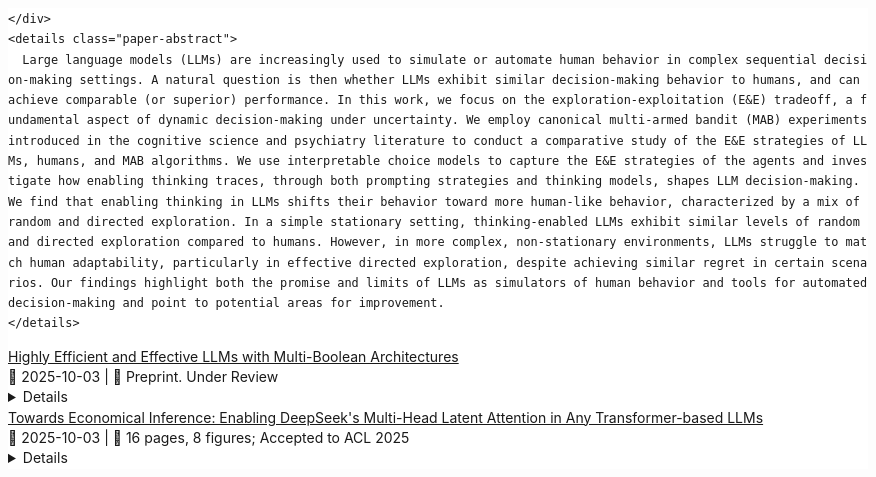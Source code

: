     </div>
    <details class="paper-abstract">
      Large language models (LLMs) are increasingly used to simulate or automate human behavior in complex sequential decision-making settings. A natural question is then whether LLMs exhibit similar decision-making behavior to humans, and can achieve comparable (or superior) performance. In this work, we focus on the exploration-exploitation (E&E) tradeoff, a fundamental aspect of dynamic decision-making under uncertainty. We employ canonical multi-armed bandit (MAB) experiments introduced in the cognitive science and psychiatry literature to conduct a comparative study of the E&E strategies of LLMs, humans, and MAB algorithms. We use interpretable choice models to capture the E&E strategies of the agents and investigate how enabling thinking traces, through both prompting strategies and thinking models, shapes LLM decision-making. We find that enabling thinking in LLMs shifts their behavior toward more human-like behavior, characterized by a mix of random and directed exploration. In a simple stationary setting, thinking-enabled LLMs exhibit similar levels of random and directed exploration compared to humans. However, in more complex, non-stationary environments, LLMs struggle to match human adaptability, particularly in effective directed exploration, despite achieving similar regret in certain scenarios. Our findings highlight both the promise and limits of LLMs as simulators of human behavior and tools for automated decision-making and point to potential areas for improvement.
    </details>
</div>
<div class="paper-card">
    <div class="paper-title"><a href="http://arxiv.org/abs/2505.22811v2">Highly Efficient and Effective LLMs with Multi-Boolean Architectures</a></div>
    <div class="paper-meta">
      📅 2025-10-03
      | 💬 Preprint. Under Review
    </div>
    <details class="paper-abstract">
      Weight binarization has emerged as a promising strategy to reduce the complexity of large language models (LLMs). Existing approaches fall into post-training binarization, which is simple but causes severe performance loss, and training-aware methods, which depend on full-precision latent weights, adding complexity and limiting efficiency. We propose a novel framework that represents LLMs with multi-kernel Boolean parameters and, for the first time, enables direct finetuning LMMs in the Boolean domain, eliminating the need for latent weights. This enhances representational capacity and dramatically reduces complexity during both finetuning and inference. Extensive experiments across diverse LLMs show our method outperforms recent ultra low-bit quantization and binarization techniques.
    </details>
</div>
<div class="paper-card">
    <div class="paper-title"><a href="http://arxiv.org/abs/2502.14837v2">Towards Economical Inference: Enabling DeepSeek's Multi-Head Latent Attention in Any Transformer-based LLMs</a></div>
    <div class="paper-meta">
      📅 2025-10-03
      | 💬 16 pages, 8 figures; Accepted to ACL 2025
    </div>
    <details class="paper-abstract">
      Multi-head Latent Attention (MLA) is an innovative architecture proposed by DeepSeek, designed to ensure efficient and economical inference by significantly compressing the Key-Value (KV) cache into a latent vector. Compared to MLA, standard LLMs employing Multi-Head Attention (MHA) and its variants such as Grouped-Query Attention (GQA) exhibit significant cost disadvantages. Enabling well-trained LLMs (e.g., Llama) to rapidly adapt to MLA without pre-training from scratch is both meaningful and challenging. This paper proposes the first data-efficient fine-tuning method for transitioning from MHA to MLA (MHA2MLA), which includes two key components: for partial-RoPE, we remove RoPE from dimensions of queries and keys that contribute less to the attention scores, for low-rank approximation, we introduce joint SVD approximations based on the pre-trained parameters of keys and values. These carefully designed strategies enable MHA2MLA to recover performance using only a small fraction (0.3% to 0.6%) of the data, significantly reducing inference costs while seamlessly integrating with compression techniques such as KV cache quantization. For example, the KV cache size of Llama2-7B is reduced by 92.19%, with only a 0.5% drop in LongBench performance.
    </details>
</div>
<div class="paper-card">